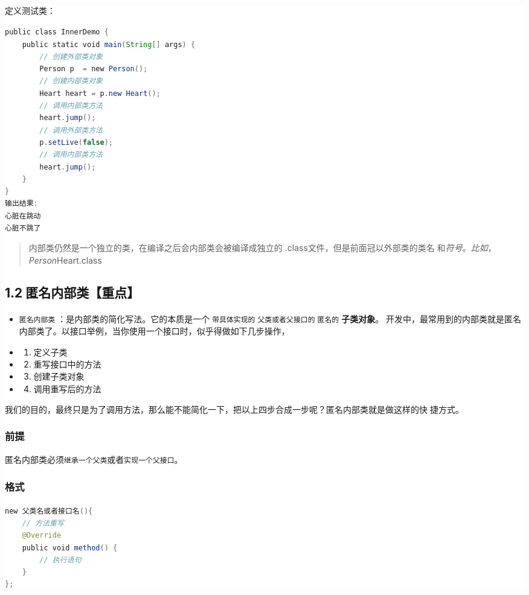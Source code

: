 定义测试类：  
```java
public class InnerDemo {
    public static void main(String[] args) {
        // 创建外部类对象
        Person p  = new Person();
        // 创建内部类对象
        Heart heart = p.new Heart();
        // 调用内部类方法
        heart.jump();
        // 调用外部类方法
        p.setLive(false);
        // 调用内部类方法
        heart.jump();
    }
}
输出结果:
心脏在跳动
心脏不跳了

```

> 内部类仍然是一个独立的类，在编译之后会内部类会被编译成独立的 .class文件，但是前面冠以外部类的类名
和$符号 。
> 比如，Person$Heart.class  

## 1.2  匿名内部类【重点】  

- `匿名内部类` ：是内部类的简化写法。它的本质是一个 `带具体实现的` `父类或者父接口的` `匿名的` **子类对象**。
开发中，最常用到的内部类就是匿名内部类了。以接口举例，当你使用一个接口时，似乎得做如下几步操作，

- 1. 定义子类 
- 2. 重写接口中的方法 
- 3. 创建子类对象 
- 4. 调用重写后的方法 

我们的目的，最终只是为了调用方法，那么能不能简化一下，把以上四步合成一步呢？匿名内部类就是做这样的快
捷方式。 

### 前提 

匿名内部类必须`继承一个父类`或者`实现一个父接口`。 

### 格式 

```java
new 父类名或者接口名(){
    // 方法重写
    @Override
    public void method() {
        // 执行语句
    }
};
```  

